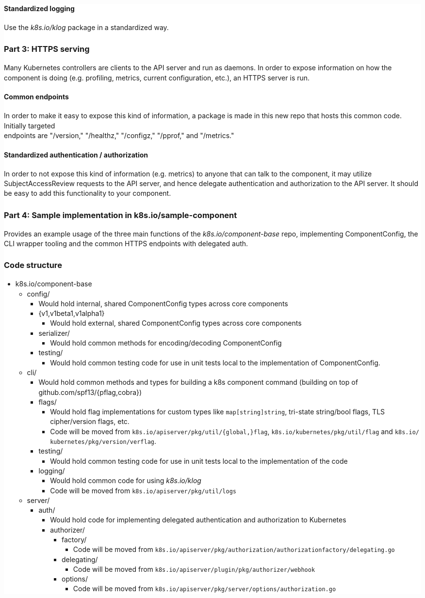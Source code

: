#### Standardized logging

Use the _k8s.io/klog_ package in a standardized way.

### Part 3: HTTPS serving

Many Kubernetes controllers are clients to the API server and run as daemons. In order to expose information on how the component is doing (e.g. profiling, metrics, current configuration, 
etc.), an HTTPS server is run.

#### Common endpoints

In order to make it easy to expose this kind of information, a package is made in this new repo that hosts this common code. Initially targeted  
endpoints are "/version," "/healthz," "/configz," "/pprof," and "/metrics."

#### Standardized authentication / authorization

In order to not expose this kind of information (e.g. metrics) to anyone that can talk to the component, it may utilize SubjectAccessReview requests to the API server, and hence delegate 
authentication and authorization to the API server. It should be easy to add this functionality to your component.

### Part 4: Sample implementation in k8s.io/sample-component

Provides an example usage of the three main functions of the _k8s.io/component-base_ repo, implementing ComponentConfig, the CLI wrapper tooling and the common HTTPS endpoints with delegated 
auth.

### Code structure

- k8s.io/component-base
  - config/
    - Would hold internal, shared ComponentConfig types across core components
    - {v1,v1beta1,v1alpha1}
      - Would hold external, shared ComponentConfig types across core components
    - serializer/
      - Would hold common methods for encoding/decoding ComponentConfig
    - testing/
      - Would hold common testing code for use in unit tests local to the implementation of ComponentConfig.
  - cli/
    - Would hold common methods and types for building a k8s component command (building on top of github.com/spf13/{pflag,cobra})
    - flags/
      - Would hold flag implementations for custom types like `map[string]string`, tri-state string/bool flags, TLS cipher/version flags, etc.
      - Code will be moved from `k8s.io/apiserver/pkg/util/{global,}flag`, `k8s.io/kubernetes/pkg/util/flag` and `k8s.io/kubernetes/pkg/version/verflag`.
    - testing/
      - Would hold common testing code for use in unit tests local to the implementation of the code
    - logging/
      - Would hold common code for using _k8s.io/klog_
      - Code will be moved from `k8s.io/apiserver/pkg/util/logs`
  - server/
    - auth/
      - Would hold code for implementing delegated authentication and authorization to Kubernetes
      - authorizer/
        - factory/
          - Code will be moved from `k8s.io/apiserver/pkg/authorization/authorizationfactory/delegating.go`
        - delegating/
          - Code will be moved from `k8s.io/apiserver/plugin/pkg/authorizer/webhook`
        - options/
          - Code will be moved from `k8s.io/apiserver/pkg/server/options/authorization.go`